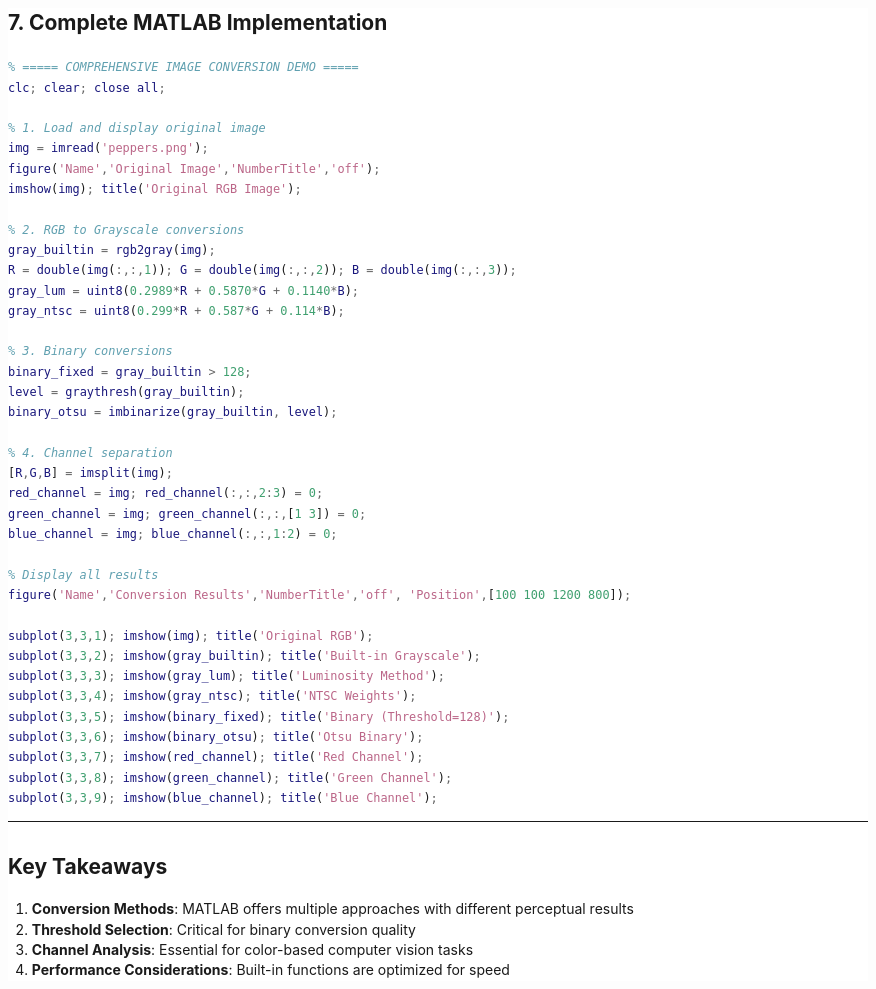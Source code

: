 
## **7. Complete MATLAB Implementation**

```matlab
% ===== COMPREHENSIVE IMAGE CONVERSION DEMO =====
clc; clear; close all;

% 1. Load and display original image
img = imread('peppers.png');
figure('Name','Original Image','NumberTitle','off');
imshow(img); title('Original RGB Image');

% 2. RGB to Grayscale conversions
gray_builtin = rgb2gray(img);
R = double(img(:,:,1)); G = double(img(:,:,2)); B = double(img(:,:,3));
gray_lum = uint8(0.2989*R + 0.5870*G + 0.1140*B);
gray_ntsc = uint8(0.299*R + 0.587*G + 0.114*B);

% 3. Binary conversions
binary_fixed = gray_builtin > 128;
level = graythresh(gray_builtin);
binary_otsu = imbinarize(gray_builtin, level);

% 4. Channel separation
[R,G,B] = imsplit(img);
red_channel = img; red_channel(:,:,2:3) = 0;
green_channel = img; green_channel(:,:,[1 3]) = 0;
blue_channel = img; blue_channel(:,:,1:2) = 0;

% Display all results
figure('Name','Conversion Results','NumberTitle','off', 'Position',[100 100 1200 800]);

subplot(3,3,1); imshow(img); title('Original RGB');
subplot(3,3,2); imshow(gray_builtin); title('Built-in Grayscale');
subplot(3,3,3); imshow(gray_lum); title('Luminosity Method');
subplot(3,3,4); imshow(gray_ntsc); title('NTSC Weights');
subplot(3,3,5); imshow(binary_fixed); title('Binary (Threshold=128)');
subplot(3,3,6); imshow(binary_otsu); title('Otsu Binary');
subplot(3,3,7); imshow(red_channel); title('Red Channel');
subplot(3,3,8); imshow(green_channel); title('Green Channel');
subplot(3,3,9); imshow(blue_channel); title('Blue Channel');
```

---

## **Key Takeaways**

1. **Conversion Methods**: MATLAB offers multiple approaches with different perceptual results
2. **Threshold Selection**: Critical for binary conversion quality
3. **Channel Analysis**: Essential for color-based computer vision tasks
4. **Performance Considerations**: Built-in functions are optimized for speed
